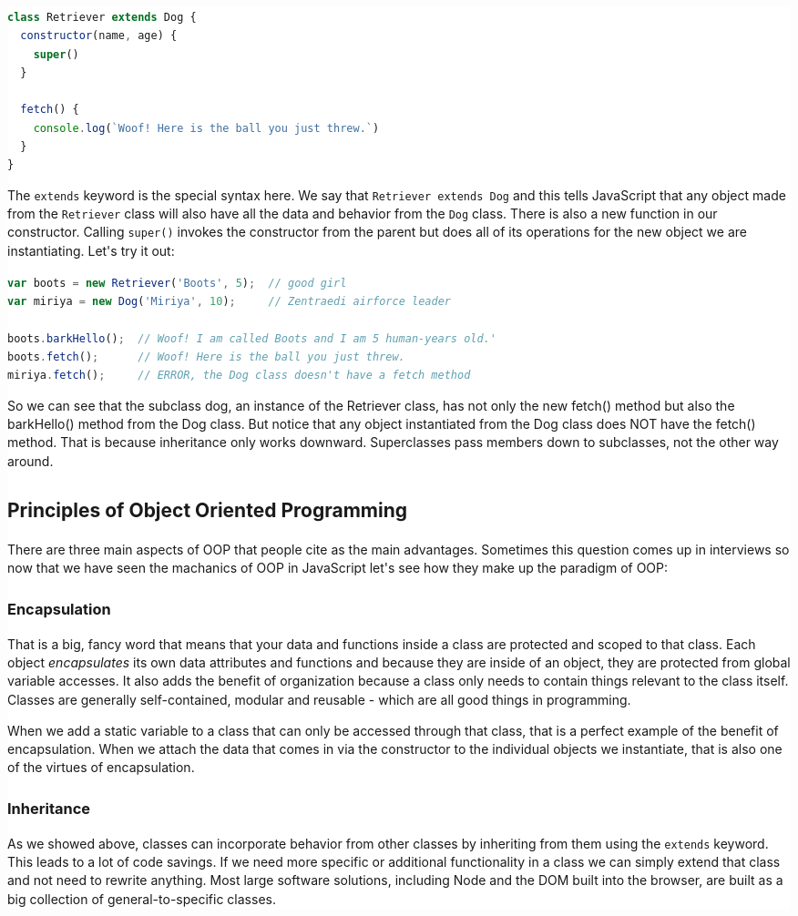 ```js
class Retriever extends Dog {
  constructor(name, age) {
    super()
  }

  fetch() {
    console.log(`Woof! Here is the ball you just threw.`)
  }
}
```

The `extends` keyword is the special syntax here. We say that `Retriever extends Dog` and this tells JavaScript that any object made from the `Retriever` class will also have all the data and behavior from the `Dog` class. There is also a new function in our constructor. Calling `super()` invokes the constructor from the parent but does all of its operations for the new object we are instantiating. Let's try it out:

```js
var boots = new Retriever('Boots', 5);  // good girl
var miriya = new Dog('Miriya', 10);     // Zentraedi airforce leader

boots.barkHello();  // Woof! I am called Boots and I am 5 human-years old.'
boots.fetch();      // Woof! Here is the ball you just threw.
miriya.fetch();     // ERROR, the Dog class doesn't have a fetch method
```

So we can see that the subclass dog, an instance of the Retriever class, has not only the new fetch() method but also the barkHello() method from the Dog class. But notice that any object instantiated from the Dog class does NOT have the fetch() method. That is because inheritance only works downward. Superclasses pass members down to subclasses, not the other way around.

## Principles of Object Oriented Programming

There are three main aspects of OOP that people cite as the main advantages. Sometimes this question comes up in interviews so now that we have seen the machanics of OOP in JavaScript let's see how they make up the paradigm of OOP:

### Encapsulation

That is a big, fancy word that means that your data and functions inside a class are protected and scoped to that class. Each object *encapsulates* its own data attributes and functions and because they are inside of an object, they are protected from global variable accesses. It also adds the benefit of organization because a class only needs to contain things relevant to the class itself. Classes are generally self-contained, modular and reusable - which are all good things in programming.

When we add a static variable to a class that can only be accessed through that class, that is a perfect example of the benefit of encapsulation. When we attach the data that comes in via the constructor to the individual objects we instantiate, that is also one of the virtues of encapsulation.

### Inheritance

As we showed above, classes can incorporate behavior from other classes by inheriting from them using the `extends` keyword. This leads to a lot of code savings. If we need more specific or additional functionality in a class we can simply extend that class and not need to rewrite anything. Most large software solutions, including Node and the DOM built into the browser, are built as a big collection of general-to-specific classes.
